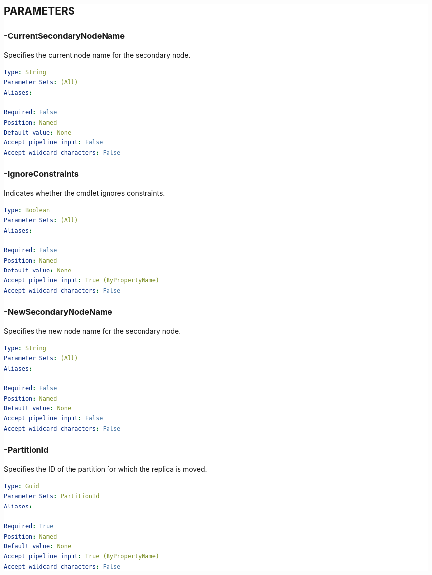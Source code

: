 ## PARAMETERS

### -CurrentSecondaryNodeName
Specifies the current node name for the secondary node.

```yaml
Type: String
Parameter Sets: (All)
Aliases:

Required: False
Position: Named
Default value: None
Accept pipeline input: False
Accept wildcard characters: False
```

### -IgnoreConstraints
Indicates whether the cmdlet ignores constraints.

```yaml
Type: Boolean
Parameter Sets: (All)
Aliases:

Required: False
Position: Named
Default value: None
Accept pipeline input: True (ByPropertyName)
Accept wildcard characters: False
```

### -NewSecondaryNodeName
Specifies the new node name for the secondary node.

```yaml
Type: String
Parameter Sets: (All)
Aliases:

Required: False
Position: Named
Default value: None
Accept pipeline input: False
Accept wildcard characters: False
```

### -PartitionId
Specifies the ID of the partition for which the replica is moved.

```yaml
Type: Guid
Parameter Sets: PartitionId
Aliases:

Required: True
Position: Named
Default value: None
Accept pipeline input: True (ByPropertyName)
Accept wildcard characters: False
```
